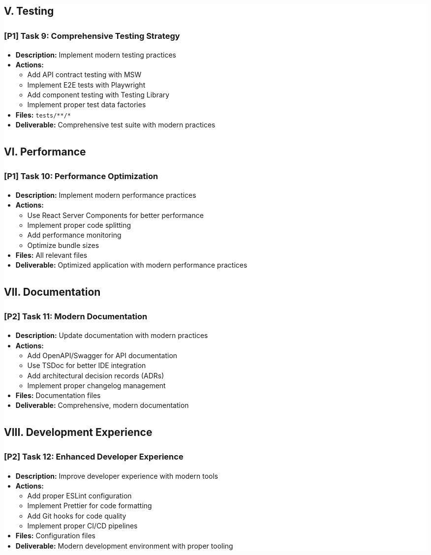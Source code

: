## V. Testing

### [P1] Task 9: Comprehensive Testing Strategy

* **Description:** Implement modern testing practices
* **Actions:**
  * Add API contract testing with MSW
  * Implement E2E tests with Playwright
  * Add component testing with Testing Library
  * Implement proper test data factories
* **Files:** `tests/**/*`
* **Deliverable:** Comprehensive test suite with modern practices

## VI. Performance

### [P1] Task 10: Performance Optimization

* **Description:** Implement modern performance practices
* **Actions:**
  * Use React Server Components for better performance
  * Implement proper code splitting
  * Add performance monitoring
  * Optimize bundle sizes
* **Files:** All relevant files
* **Deliverable:** Optimized application with modern performance practices

## VII. Documentation

### [P2] Task 11: Modern Documentation

* **Description:** Update documentation with modern practices
* **Actions:**
  * Add OpenAPI/Swagger for API documentation
  * Use TSDoc for better IDE integration
  * Add architectural decision records (ADRs)
  * Implement proper changelog management
* **Files:** Documentation files
* **Deliverable:** Comprehensive, modern documentation

## VIII. Development Experience

### [P2] Task 12: Enhanced Developer Experience

* **Description:** Improve developer experience with modern tools
* **Actions:**
  * Add proper ESLint configuration
  * Implement Prettier for code formatting
  * Add Git hooks for code quality
  * Implement proper CI/CD pipelines
* **Files:** Configuration files
* **Deliverable:** Modern development environment with proper tooling
